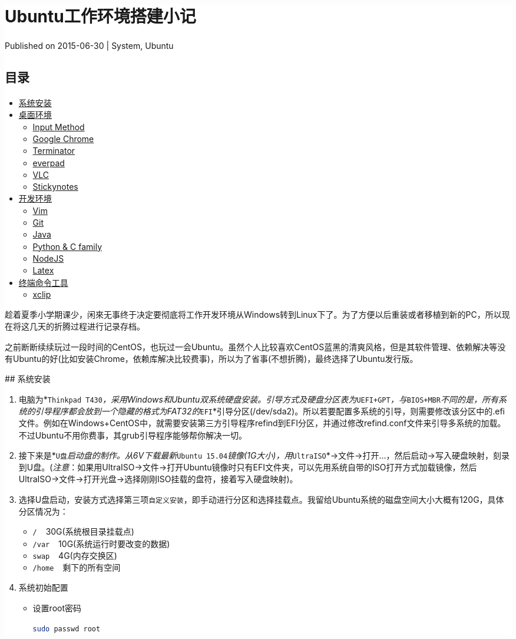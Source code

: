 # Ubuntu工作环境搭建小记
Published on 2015-06-30 | System, Ubuntu

## 目录


- [系统安装](#system_install)
- [桌面环境](#desktop_environment)
    - [Input Method](#input_method)
    - [Google Chrome](#google_chrome)
    - [Terminator](#terminator)
    - [everpad](#everpad)
    - [VLC](#vlc)
    - [Stickynotes](#stickynotes)
- [开发环境](#develop_environment)
    - [Vim](#vim)
    - [Git](#git)
    - [Java](#java)
    - [Python & C family](#python_c)
    - [NodeJS](#nodejs)
    - [Latex](#latex)
- [终端命令工具](#terminal_tools)
    - [xclip](#xclip)



趁着夏季小学期课少，闲來无事终于决定要彻底将工作开发环境从Windows转到Linux下了。为了方便以后重装或者移植到新的PC，所以现在将这几天的折腾过程进行记录存档。

之前断断续续玩过一段时间的CentOS，也玩过一会Ubuntu。虽然个人比较喜欢CentOS蓝黑的清爽风格，但是其软件管理、依赖解决等没有Ubuntu的好(比如安装Chrome，依赖库解决比较费事)，所以为了省事(不想折腾)，最终选择了Ubuntu发行版。

<a name="system_install" />
## 系统安装

1. 电脑为*`Thinkpad T430`*，采用Windows和Ubuntu双系统硬盘安装。引导方式及硬盘分区表为*`UEFI+GPT`*，与*`BIOS+MBR`*不同的是，所有系统的引导程序都会放到一个隐藏的格式为FAT32的*`EFI`*引导分区(/dev/sda2)。所以若要配置多系统的引导，则需要修改该分区中的.efi文件。例如在Windows+CentOS中，就需要安装第三方引导程序refind到EFI分区，并通过修改refind.conf文件来引导多系统的加载。不过Ubuntu不用你费事，其grub引导程序能够帮你解决一切。

2. 接下来是*`U盘`*启动盘的制作。从6V下载最新*`Ubuntu 15.04`*镜像(1G大小)，用*`UltraISO`*->文件->打开...，然后启动->写入硬盘映射，刻录到U盘。(*注意*：如果用UltraISO->文件->打开Ubuntu镜像时只有EFI文件夹，可以先用系统自带的ISO打开方式加载镜像，然后UltraISO->文件->打开光盘->选择刚刚ISO挂载的盘符，接着写入硬盘映射)。

3. 选择U盘启动，安装方式选择第三项`自定义安装`，即手动进行分区和选择挂载点。我留给Ubuntu系统的磁盘空间大小大概有120G，具体分区情况为：

    * `/` &ensp; 30G(系统根目录挂载点)
    * `/var` &ensp; 10G(系统运行时要改变的数据)
    * `swap` &ensp; 4G(内存交换区)
    * `/home` &ensp; 剩下的所有空间

4. 系统初始配置

    * 设置root密码

      ```sh
      sudo passwd root
      ```
